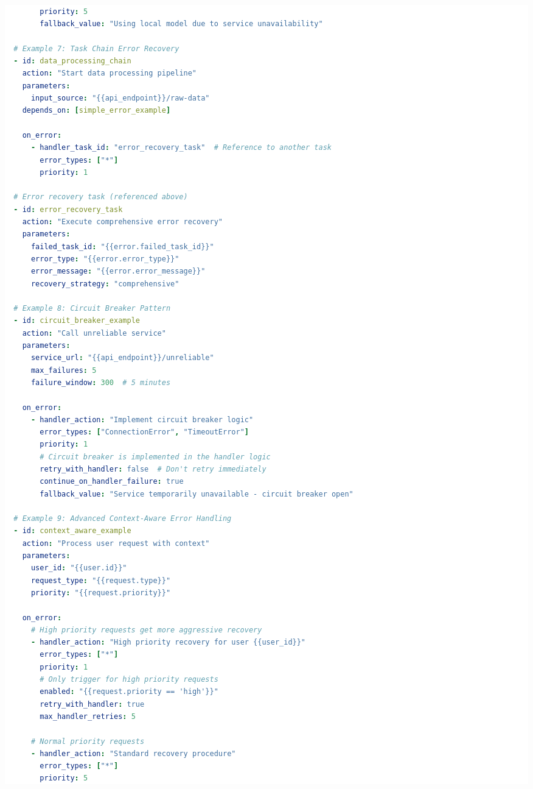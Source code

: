 ```yaml
        priority: 5
        fallback_value: "Using local model due to service unavailability"

  # Example 7: Task Chain Error Recovery
  - id: data_processing_chain
    action: "Start data processing pipeline"
    parameters:
      input_source: "{{api_endpoint}}/raw-data"
    depends_on: [simple_error_example]
    
    on_error:
      - handler_task_id: "error_recovery_task"  # Reference to another task
        error_types: ["*"]
        priority: 1

  # Error recovery task (referenced above)
  - id: error_recovery_task
    action: "Execute comprehensive error recovery"
    parameters:
      failed_task_id: "{{error.failed_task_id}}"
      error_type: "{{error.error_type}}"
      error_message: "{{error.error_message}}"
      recovery_strategy: "comprehensive"

  # Example 8: Circuit Breaker Pattern
  - id: circuit_breaker_example
    action: "Call unreliable service"
    parameters:
      service_url: "{{api_endpoint}}/unreliable"
      max_failures: 5
      failure_window: 300  # 5 minutes
    
    on_error:
      - handler_action: "Implement circuit breaker logic"
        error_types: ["ConnectionError", "TimeoutError"]
        priority: 1
        # Circuit breaker is implemented in the handler logic
        retry_with_handler: false  # Don't retry immediately
        continue_on_handler_failure: true
        fallback_value: "Service temporarily unavailable - circuit breaker open"

  # Example 9: Advanced Context-Aware Error Handling
  - id: context_aware_example
    action: "Process user request with context"
    parameters:
      user_id: "{{user.id}}"
      request_type: "{{request.type}}"
      priority: "{{request.priority}}"
    
    on_error:
      # High priority requests get more aggressive recovery
      - handler_action: "High priority recovery for user {{user_id}}"
        error_types: ["*"]
        priority: 1
        # Only trigger for high priority requests
        enabled: "{{request.priority == 'high'}}"
        retry_with_handler: true
        max_handler_retries: 5
      
      # Normal priority requests
      - handler_action: "Standard recovery procedure"
        error_types: ["*"]
        priority: 5
```